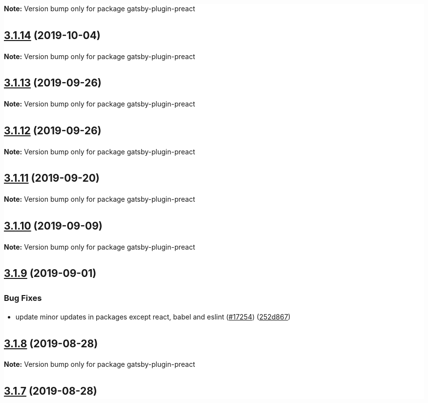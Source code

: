 **Note:** Version bump only for package gatsby-plugin-preact

## [3.1.14](https://github.com/gatsbyjs/gatsby/compare/gatsby-plugin-preact@3.1.13...gatsby-plugin-preact@3.1.14) (2019-10-04)

**Note:** Version bump only for package gatsby-plugin-preact

## [3.1.13](https://github.com/gatsbyjs/gatsby/compare/gatsby-plugin-preact@3.1.11...gatsby-plugin-preact@3.1.13) (2019-09-26)

**Note:** Version bump only for package gatsby-plugin-preact

## [3.1.12](https://github.com/gatsbyjs/gatsby/compare/gatsby-plugin-preact@3.1.11...gatsby-plugin-preact@3.1.12) (2019-09-26)

**Note:** Version bump only for package gatsby-plugin-preact

## [3.1.11](https://github.com/gatsbyjs/gatsby/compare/gatsby-plugin-preact@3.1.10...gatsby-plugin-preact@3.1.11) (2019-09-20)

**Note:** Version bump only for package gatsby-plugin-preact

## [3.1.10](https://github.com/gatsbyjs/gatsby/compare/gatsby-plugin-preact@3.1.9...gatsby-plugin-preact@3.1.10) (2019-09-09)

**Note:** Version bump only for package gatsby-plugin-preact

## [3.1.9](https://github.com/gatsbyjs/gatsby/compare/gatsby-plugin-preact@3.1.8...gatsby-plugin-preact@3.1.9) (2019-09-01)

### Bug Fixes

- update minor updates in packages except react, babel and eslint ([#17254](https://github.com/gatsbyjs/gatsby/issues/17254)) ([252d867](https://github.com/gatsbyjs/gatsby/commit/252d867))

## [3.1.8](https://github.com/gatsbyjs/gatsby/compare/gatsby-plugin-preact@3.1.7...gatsby-plugin-preact@3.1.8) (2019-08-28)

**Note:** Version bump only for package gatsby-plugin-preact

## [3.1.7](https://github.com/gatsbyjs/gatsby/compare/gatsby-plugin-preact@3.1.6...gatsby-plugin-preact@3.1.7) (2019-08-28)
